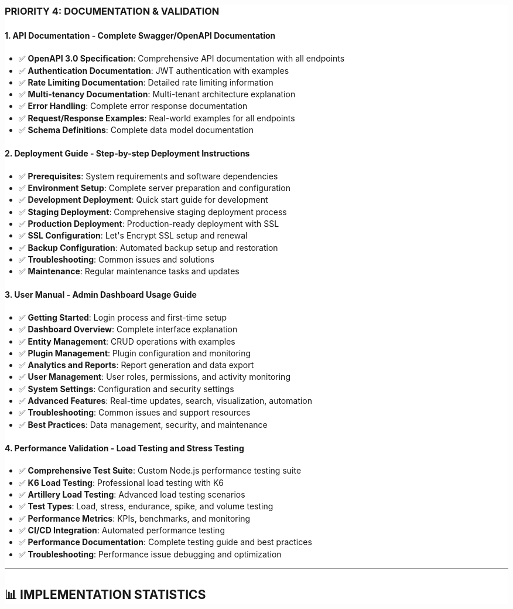 
### **PRIORITY 4: DOCUMENTATION & VALIDATION**

#### **1. API Documentation - Complete Swagger/OpenAPI Documentation**
- ✅ **OpenAPI 3.0 Specification**: Comprehensive API documentation with all endpoints
- ✅ **Authentication Documentation**: JWT authentication with examples
- ✅ **Rate Limiting Documentation**: Detailed rate limiting information
- ✅ **Multi-tenancy Documentation**: Multi-tenant architecture explanation
- ✅ **Error Handling**: Complete error response documentation
- ✅ **Request/Response Examples**: Real-world examples for all endpoints
- ✅ **Schema Definitions**: Complete data model documentation

#### **2. Deployment Guide - Step-by-step Deployment Instructions**
- ✅ **Prerequisites**: System requirements and software dependencies
- ✅ **Environment Setup**: Complete server preparation and configuration
- ✅ **Development Deployment**: Quick start guide for development
- ✅ **Staging Deployment**: Comprehensive staging deployment process
- ✅ **Production Deployment**: Production-ready deployment with SSL
- ✅ **SSL Configuration**: Let's Encrypt SSL setup and renewal
- ✅ **Backup Configuration**: Automated backup setup and restoration
- ✅ **Troubleshooting**: Common issues and solutions
- ✅ **Maintenance**: Regular maintenance tasks and updates

#### **3. User Manual - Admin Dashboard Usage Guide**
- ✅ **Getting Started**: Login process and first-time setup
- ✅ **Dashboard Overview**: Complete interface explanation
- ✅ **Entity Management**: CRUD operations with examples
- ✅ **Plugin Management**: Plugin configuration and monitoring
- ✅ **Analytics and Reports**: Report generation and data export
- ✅ **User Management**: User roles, permissions, and activity monitoring
- ✅ **System Settings**: Configuration and security settings
- ✅ **Advanced Features**: Real-time updates, search, visualization, automation
- ✅ **Troubleshooting**: Common issues and support resources
- ✅ **Best Practices**: Data management, security, and maintenance

#### **4. Performance Validation - Load Testing and Stress Testing**
- ✅ **Comprehensive Test Suite**: Custom Node.js performance testing suite
- ✅ **K6 Load Testing**: Professional load testing with K6
- ✅ **Artillery Load Testing**: Advanced load testing scenarios
- ✅ **Test Types**: Load, stress, endurance, spike, and volume testing
- ✅ **Performance Metrics**: KPIs, benchmarks, and monitoring
- ✅ **CI/CD Integration**: Automated performance testing
- ✅ **Performance Documentation**: Complete testing guide and best practices
- ✅ **Troubleshooting**: Performance issue debugging and optimization

---

## **📊 IMPLEMENTATION STATISTICS**
